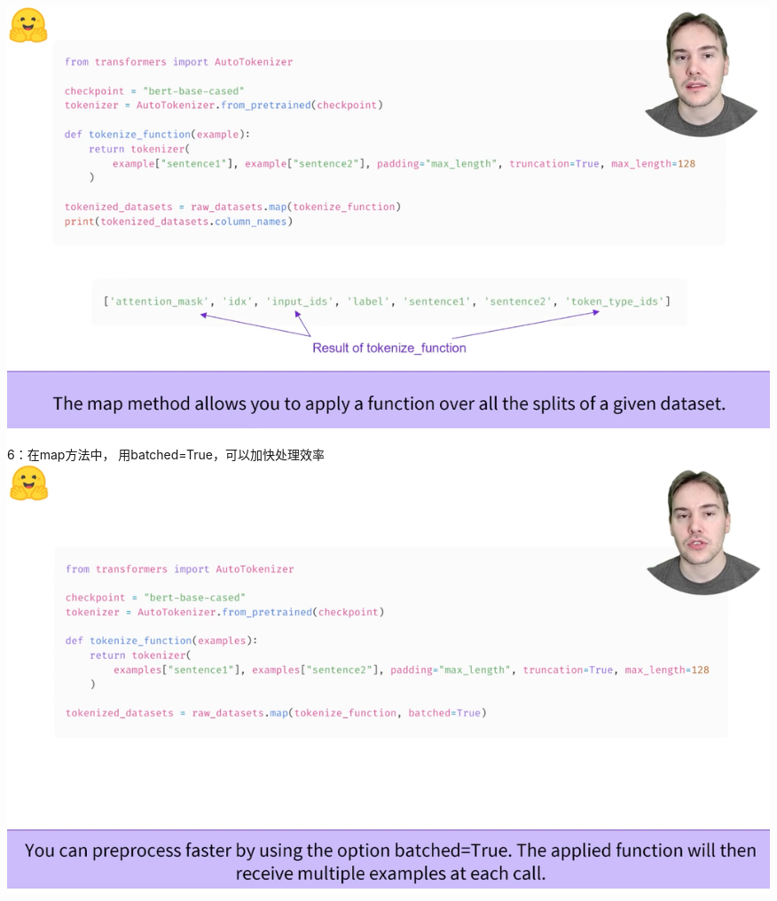![](./MarkdownPictures/2021-08-09-15-09-32.png)

6：在map方法中， 用batched=True，可以加快处理效率
![](./MarkdownPictures/2021-08-09-15-09-43.png)
